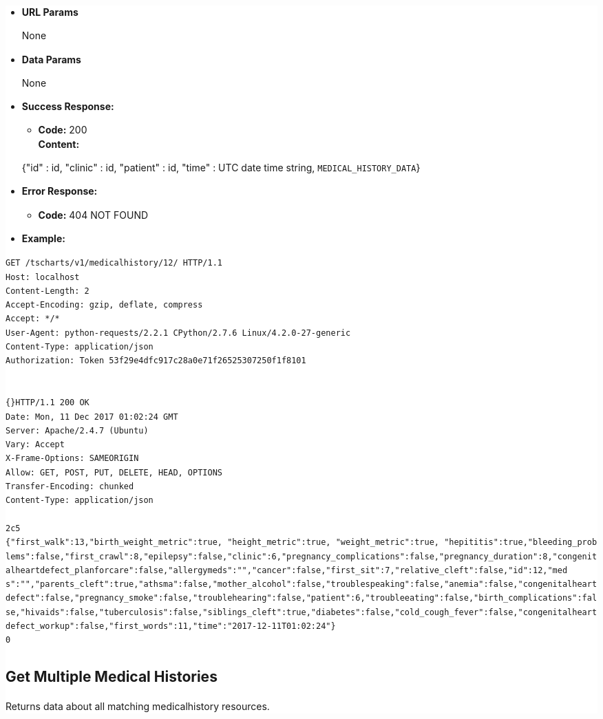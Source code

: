 *  **URL Params**

   None

* **Data Params**

  None

* **Success Response:**

  * **Code:** 200 <br />
    **Content:** 

   {"id" : id, "clinic" : id, "patient" : id, "time" : UTC date time string, `MEDICAL_HISTORY_DATA`}
 
* **Error Response:**

  * **Code:** 404 NOT FOUND

* **Example:**

```
GET /tscharts/v1/medicalhistory/12/ HTTP/1.1
Host: localhost
Content-Length: 2
Accept-Encoding: gzip, deflate, compress
Accept: */*
User-Agent: python-requests/2.2.1 CPython/2.7.6 Linux/4.2.0-27-generic
Content-Type: application/json
Authorization: Token 53f29e4dfc917c28a0e71f26525307250f1f8101


{}HTTP/1.1 200 OK
Date: Mon, 11 Dec 2017 01:02:24 GMT
Server: Apache/2.4.7 (Ubuntu)
Vary: Accept
X-Frame-Options: SAMEORIGIN
Allow: GET, POST, PUT, DELETE, HEAD, OPTIONS
Transfer-Encoding: chunked
Content-Type: application/json

2c5
{"first_walk":13,"birth_weight_metric":true, "height_metric":true, "weight_metric":true, "hepititis":true,"bleeding_problems":false,"first_crawl":8,"epilepsy":false,"clinic":6,"pregnancy_complications":false,"pregnancy_duration":8,"congenitalheartdefect_planforcare":false,"allergymeds":"","cancer":false,"first_sit":7,"relative_cleft":false,"id":12,"meds":"","parents_cleft":true,"athsma":false,"mother_alcohol":false,"troublespeaking":false,"anemia":false,"congenitalheartdefect":false,"pregnancy_smoke":false,"troublehearing":false,"patient":6,"troubleeating":false,"birth_complications":false,"hivaids":false,"tuberculosis":false,"siblings_cleft":true,"diabetes":false,"cold_cough_fever":false,"congenitalheartdefect_workup":false,"first_words":11,"time":"2017-12-11T01:02:24"}
0
```
  
**Get Multiple Medical Histories**
----
  Returns data about all matching medicalhistory resources.
